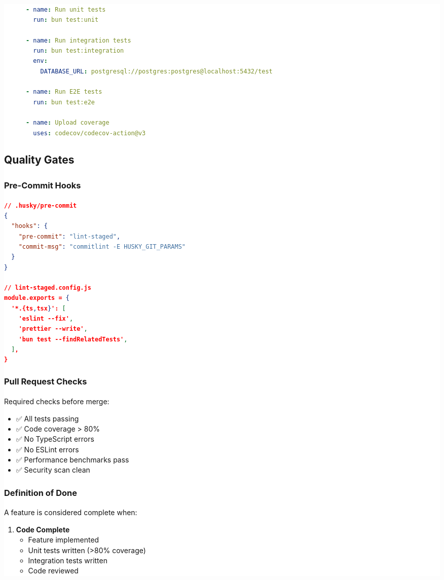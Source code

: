```yaml
      - name: Run unit tests
        run: bun test:unit
        
      - name: Run integration tests
        run: bun test:integration
        env:
          DATABASE_URL: postgresql://postgres:postgres@localhost:5432/test
          
      - name: Run E2E tests
        run: bun test:e2e
        
      - name: Upload coverage
        uses: codecov/codecov-action@v3
```

## Quality Gates

### Pre-Commit Hooks
```json
// .husky/pre-commit
{
  "hooks": {
    "pre-commit": "lint-staged",
    "commit-msg": "commitlint -E HUSKY_GIT_PARAMS"
  }
}

// lint-staged.config.js
module.exports = {
  '*.{ts,tsx}': [
    'eslint --fix',
    'prettier --write',
    'bun test --findRelatedTests',
  ],
}
```

### Pull Request Checks
Required checks before merge:
- ✅ All tests passing
- ✅ Code coverage > 80%
- ✅ No TypeScript errors
- ✅ No ESLint errors
- ✅ Performance benchmarks pass
- ✅ Security scan clean

### Definition of Done
A feature is considered complete when:
1. **Code Complete**
   - Feature implemented
   - Unit tests written (>80% coverage)
   - Integration tests written
   - Code reviewed
